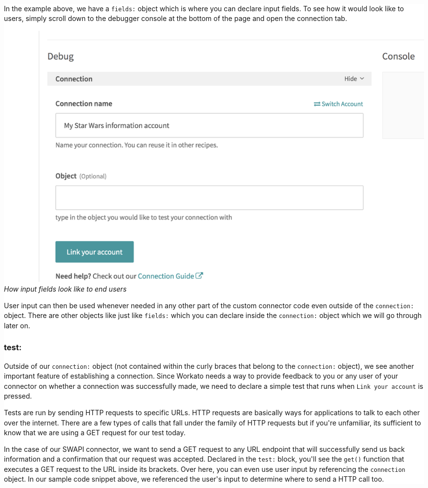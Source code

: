 In the example above, we have a `fields:` object which is where you can declare input fields. To see how it would look like to users, simply scroll down to the debugger console at the bottom of the page and open the connection tab.

![Connection input field](/assets/images/sdk/Connection-input-fields.png)
*How input fields look like to end users*

User input can then be used whenever needed in any other part of the custom connector code even outside of the `connection:` object. There are other objects like just like `fields:` which you can declare inside the `connection:` object which we will go through later on.

### test:
Outside of our `connection:` object (not contained within the curly braces that belong to the `connection:` object), we see another important feature of establishing a connection. Since Workato needs a way to provide feedback to you or any user of your connector on whether a connection was successfully made, we need to declare a simple test that runs when `Link your account` is pressed.

Tests are run by sending HTTP requests to specific URLs. HTTP requests are basically ways for applications to talk to each other over the internet. There are a few types of calls that fall under the family of HTTP requests but if you're unfamiliar, its sufficient to know that we are using a GET request for our test today.

In the case of our SWAPI connector, we want to send a GET request to any URL endpoint that will successfully send us back information and a confirmation that our request was accepted. Declared in the `test:` block, you'll see the `get()` function that executes a GET request to the URL inside its brackets. Over here, you can even use user input by referencing the `connection` object. In our sample code snippet above, we referenced the user's input to determine where to send a HTTP call too.
